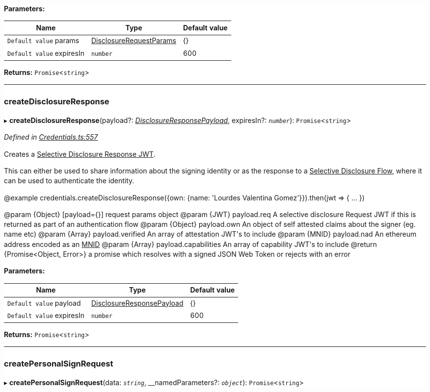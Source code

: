 **Parameters:**

| Name | Type | Default value |
| ------ | ------ | ------ |
| `Default value` params | [DisclosureRequestParams](../interfaces/_credentials_.disclosurerequestparams.md) |  {} |
| `Default value` expiresIn | `number` | 600 |

**Returns:** `Promise`<`string`>

___
<a id="createdisclosureresponse"></a>

###  createDisclosureResponse

▸ **createDisclosureResponse**(payload?: *[DisclosureResponsePayload](../interfaces/_credentials_.disclosureresponsepayload.md)*, expiresIn?: *`number`*): `Promise`<`string`>

*Defined in [Credentials.ts:557](https://github.com/uport-project/uport-credentials/blob/25b41e5/src/Credentials.ts#L557)*

Creates a [Selective Disclosure Response JWT](https://github.com/uport-project/specs/blob/develop/messages/shareresp.md).

This can either be used to share information about the signing identity or as the response to a [Selective Disclosure Flow](https://github.com/uport-project/specs/blob/develop/flows/selectivedisclosure.md), where it can be used to authenticate the identity.

@example credentials.createDisclosureResponse({own: {name: 'Lourdes Valentina Gomez'}}).then(jwt => { ... })

@param {Object} \[payload={}\] request params object @param {JWT} payload.req A selective disclosure Request JWT if this is returned as part of an authentication flow @param {Object} payload.own An object of self attested claims about the signer (eg. name etc) @param {Array} payload.verified An array of attestation JWT's to include @param {MNID} payload.nad An ethereum address encoded as an [MNID](https://github.com/uport-project/mnid) @param {Array} payload.capabilities An array of capability JWT's to include @return {Promise<Object, Error>} a promise which resolves with a signed JSON Web Token or rejects with an error

**Parameters:**

| Name | Type | Default value |
| ------ | ------ | ------ |
| `Default value` payload | [DisclosureResponsePayload](../interfaces/_credentials_.disclosureresponsepayload.md) |  {} |
| `Default value` expiresIn | `number` | 600 |

**Returns:** `Promise`<`string`>

___
<a id="createpersonalsignrequest"></a>

###  createPersonalSignRequest

▸ **createPersonalSignRequest**(data: *`string`*, __namedParameters?: *`object`*): `Promise`<`string`>

